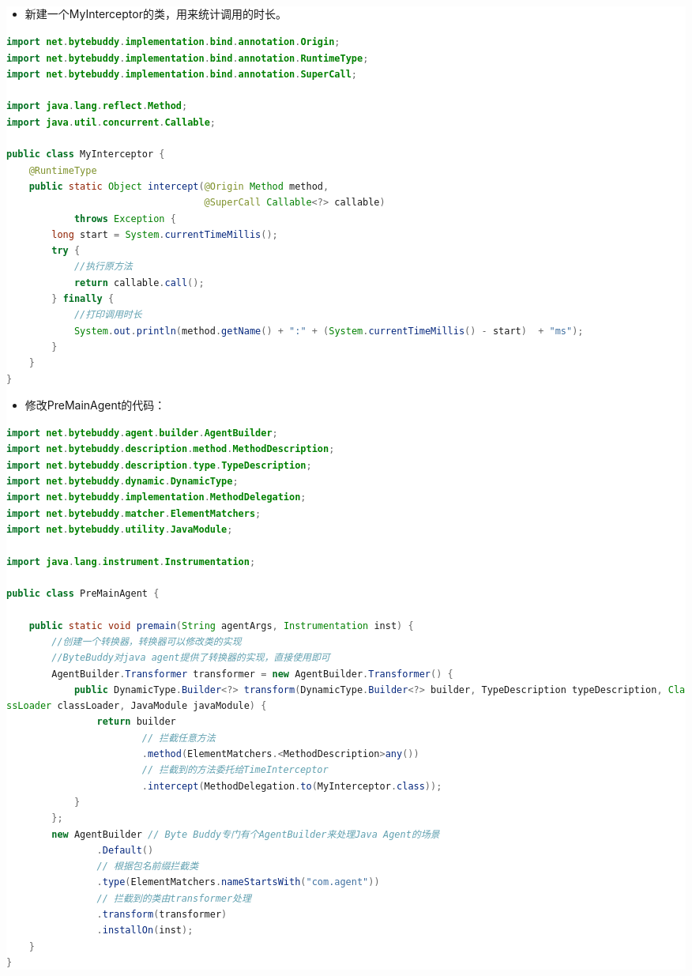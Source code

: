 - 新建一个MyInterceptor的类，用来统计调用的时长。

```java
import net.bytebuddy.implementation.bind.annotation.Origin;
import net.bytebuddy.implementation.bind.annotation.RuntimeType;
import net.bytebuddy.implementation.bind.annotation.SuperCall;

import java.lang.reflect.Method;
import java.util.concurrent.Callable;

public class MyInterceptor {
    @RuntimeType
    public static Object intercept(@Origin Method method,
                                   @SuperCall Callable<?> callable)
            throws Exception {
        long start = System.currentTimeMillis();
        try {
            //执行原方法
            return callable.call();
        } finally {
            //打印调用时长
            System.out.println(method.getName() + ":" + (System.currentTimeMillis() - start)  + "ms");
        }
    }
}
```

- 修改PreMainAgent的代码：

```java
import net.bytebuddy.agent.builder.AgentBuilder;
import net.bytebuddy.description.method.MethodDescription;
import net.bytebuddy.description.type.TypeDescription;
import net.bytebuddy.dynamic.DynamicType;
import net.bytebuddy.implementation.MethodDelegation;
import net.bytebuddy.matcher.ElementMatchers;
import net.bytebuddy.utility.JavaModule;

import java.lang.instrument.Instrumentation;

public class PreMainAgent {

    public static void premain(String agentArgs, Instrumentation inst) {
        //创建一个转换器，转换器可以修改类的实现
        //ByteBuddy对java agent提供了转换器的实现，直接使用即可
        AgentBuilder.Transformer transformer = new AgentBuilder.Transformer() {
            public DynamicType.Builder<?> transform(DynamicType.Builder<?> builder, TypeDescription typeDescription, ClassLoader classLoader, JavaModule javaModule) {
                return builder
                        // 拦截任意方法
                        .method(ElementMatchers.<MethodDescription>any())
                        // 拦截到的方法委托给TimeInterceptor
                        .intercept(MethodDelegation.to(MyInterceptor.class));
            }
        };
        new AgentBuilder // Byte Buddy专门有个AgentBuilder来处理Java Agent的场景
                .Default()
                // 根据包名前缀拦截类
                .type(ElementMatchers.nameStartsWith("com.agent"))
                // 拦截到的类由transformer处理
                .transform(transformer)
                .installOn(inst);
    }
}
```